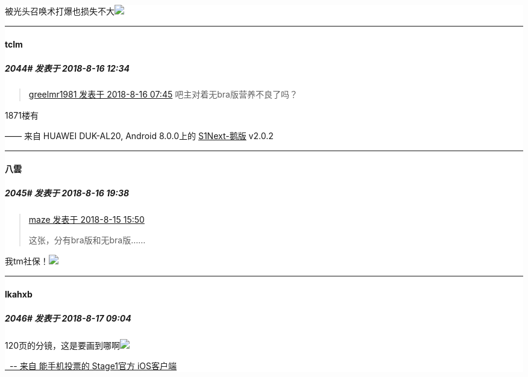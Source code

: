 被光头召唤术打爆也损失不大<img src="https://static.saraba1st.com/image/smiley/face2017/037.png" referrerpolicy="no-referrer">







-----

####  tclm  
##### 2044#       发表于 2018-8-16 12:34



<blockquote><a href="httphttps://bbs.saraba1st.com/2b/forum.php?mod=redirect&amp;goto=findpost&amp;pid=40661366&amp;ptid=1477016" target="_blank">greelmr1981 发表于 2018-8-16 07:45</a>
吧主对着无bra版营养不良了吗？</blockquote>
1871楼有

—— 来自 HUAWEI DUK-AL20, Android 8.0.0上的 [S1Next-鹅版](https://github.com/ykrank/S1-Next/releases) v2.0.2







-----

####  八雲  
##### 2045#       发表于 2018-8-16 19:38



<blockquote><a href="httphttps://bbs.saraba1st.com/2b/forum.php?mod=redirect&amp;goto=findpost&amp;pid=40655953&amp;ptid=1477016" target="_blank">maze 发表于 2018-8-15 15:50</a>

这张，分有bra版和无bra版……</blockquote>
我tm社保！<img src="https://static.saraba1st.com/image/smiley/face2017/077.png" referrerpolicy="no-referrer">







-----

####  lkahxb  
##### 2046#       发表于 2018-8-17 09:04




120页的分镜，这是要画到哪啊<img src="https://static.saraba1st.com/image/smiley/face2017/001.png" referrerpolicy="no-referrer">

[  -- 来自 能手机投票的 Stage1官方 iOS客户端](https://itunes.apple.com/fi/app/saraba1st/id1221237470?mt=8)







